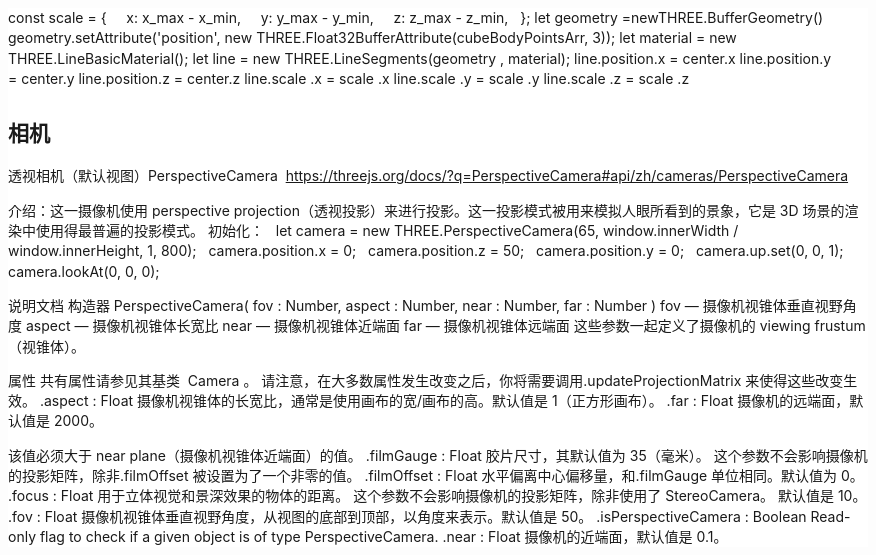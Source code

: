 const scale = {
    x: x_max - x_min,
    y: y_max - y_min,
    z: z_max - z_min,
  };
let geometry =newTHREE.BufferGeometry()
        geometry.setAttribute('position', new THREE.Float32BufferAttribute(cubeBodyPointsArr, 3));
let material = new THREE.LineBasicMaterial();
let line = new THREE.LineSegments(geometry , material);
line.position.x = center.x
line.position.y = center.y
line.position.z = center.z
line.scale .x = scale .x
line.scale .y = scale .y
line.scale .z = scale .z

## 相机

透视相机（默认视图）PerspectiveCamera 
https://threejs.org/docs/?q=PerspectiveCamera#api/zh/cameras/PerspectiveCamera

介绍：这一摄像机使用 perspective projection（透视投影）来进行投影。这一投影模式被用来模拟人眼所看到的景象，它是 3D 场景的渲染中使用得最普遍的投影模式。
初始化：
  let camera = new THREE.PerspectiveCamera(65, window.innerWidth / window.innerHeight, 1, 800);
  camera.position.x = 0;
  camera.position.z = 50;
  camera.position.y = 0;
  camera.up.set(0, 0, 1);
  camera.lookAt(0, 0, 0);

说明文档
构造器
PerspectiveCamera( fov : Number, aspect : Number, near : Number, far : Number )
fov — 摄像机视锥体垂直视野角度
aspect — 摄像机视锥体长宽比
near — 摄像机视锥体近端面
far — 摄像机视锥体远端面
这些参数一起定义了摄像机的 viewing frustum（视锥体）。

属性
共有属性请参见其基类  Camera 。
请注意，在大多数属性发生改变之后，你将需要调用.updateProjectionMatrix 来使得这些改变生效。
.aspect : Float
摄像机视锥体的长宽比，通常是使用画布的宽/画布的高。默认值是 1（正方形画布）。
.far : Float
摄像机的远端面，默认值是 2000。

该值必须大于 near plane（摄像机视锥体近端面）的值。
.filmGauge : Float
胶片尺寸，其默认值为 35（毫米）。 这个参数不会影响摄像机的投影矩阵，除非.filmOffset 被设置为了一个非零的值。
.filmOffset : Float
水平偏离中心偏移量，和.filmGauge 单位相同。默认值为 0。
.focus : Float
用于立体视觉和景深效果的物体的距离。 这个参数不会影响摄像机的投影矩阵，除非使用了 StereoCamera。 默认值是 10。
.fov : Float
摄像机视锥体垂直视野角度，从视图的底部到顶部，以角度来表示。默认值是 50。
.isPerspectiveCamera : Boolean
Read-only flag to check if a given object is of type PerspectiveCamera.
.near : Float
摄像机的近端面，默认值是 0.1。
